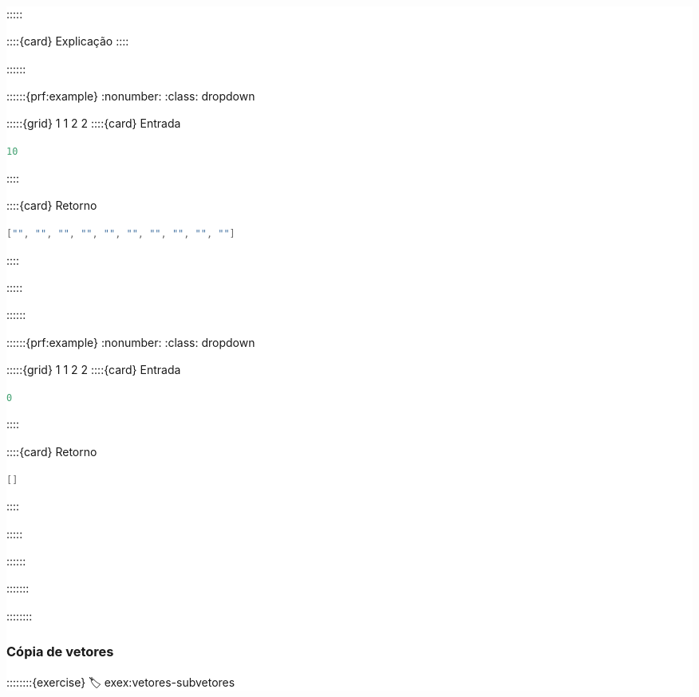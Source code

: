 
:::::  

::::{card} Explicação
::::  


::::::  

::::::{prf:example}
:nonumber:
:class: dropdown

:::::{grid} 1 1 2 2
::::{card} Entrada
```c
10
```
::::  

::::{card} Retorno
```c
["", "", "", "", "", "", "", "", "", ""]
```
::::  


:::::  


::::::  

::::::{prf:example}
:nonumber:
:class: dropdown

:::::{grid} 1 1 2 2
::::{card} Entrada
```c
0
```
::::  

::::{card} Retorno
```c
[]
```
::::  


:::::  


::::::  

:::::::  

::::::::  

### Cópia de vetores

::::::::{exercise}
:label: exex:vetores-subvetores
